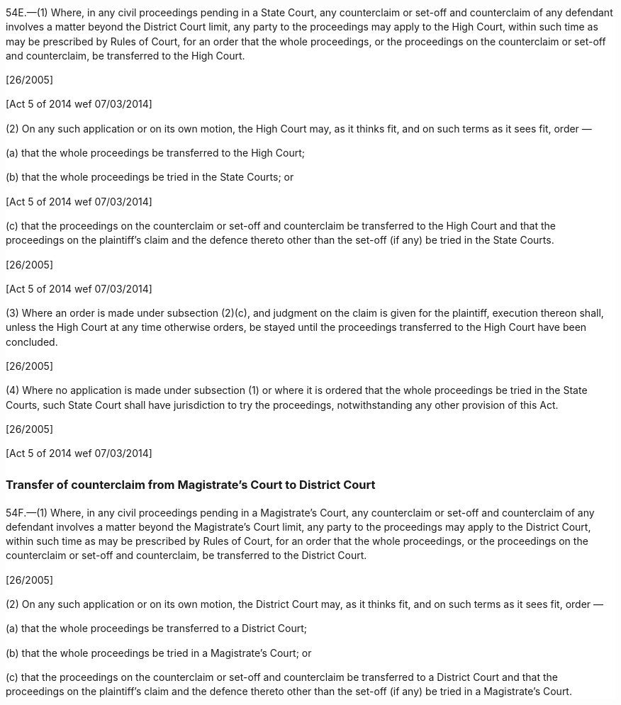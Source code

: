 54E\.—(1) Where, in any civil proceedings pending in a State Court, any counterclaim or set-off and counterclaim of any defendant involves a matter beyond the District Court limit, any party to the proceedings may apply to the High Court, within such time as may be prescribed by Rules of Court, for an order that the whole proceedings, or the proceedings on the counterclaim or set-off and counterclaim, be transferred to the High Court.

[26/2005]

[Act 5 of 2014 wef 07/03/2014]

(2) On any such application or on its own motion, the High Court may, as it thinks fit, and on such terms as it sees fit, order —

(a) that the whole proceedings be transferred to the High Court;

(b) that the whole proceedings be tried in the State Courts; or

[Act 5 of 2014 wef 07/03/2014]

(c) that the proceedings on the counterclaim or set-off and counterclaim be transferred to the High Court and that the proceedings on the plaintiff’s claim and the defence thereto other than the set-off (if any) be tried in the State Courts.

[26/2005]

[Act 5 of 2014 wef 07/03/2014]

(3) Where an order is made under subsection (2)(c), and judgment on the claim is given for the plaintiff, execution thereon shall, unless the High Court at any time otherwise orders, be stayed until the proceedings transferred to the High Court have been concluded.

[26/2005]

(4) Where no application is made under subsection (1) or where it is ordered that the whole proceedings be tried in the State Courts, such State Court shall have jurisdiction to try the proceedings, notwithstanding any other provision of this Act.

[26/2005]

[Act 5 of 2014 wef 07/03/2014]

### Transfer of counterclaim from Magistrate’s Court to District Court

54F\.—(1) Where, in any civil proceedings pending in a Magistrate’s Court, any counterclaim or set-off and counterclaim of any defendant involves a matter beyond the Magistrate’s Court limit, any party to the proceedings may apply to the District Court, within such time as may be prescribed by Rules of Court, for an order that the whole proceedings, or the proceedings on the counterclaim or set-off and counterclaim, be transferred to the District Court.

[26/2005]

(2) On any such application or on its own motion, the District Court may, as it thinks fit, and on such terms as it sees fit, order —

(a) that the whole proceedings be transferred to a District Court;

(b) that the whole proceedings be tried in a Magistrate’s Court; or

(c) that the proceedings on the counterclaim or set-off and counterclaim be transferred to a District Court and that the proceedings on the plaintiff’s claim and the defence thereto other than the set-off (if any) be tried in a Magistrate’s Court.
